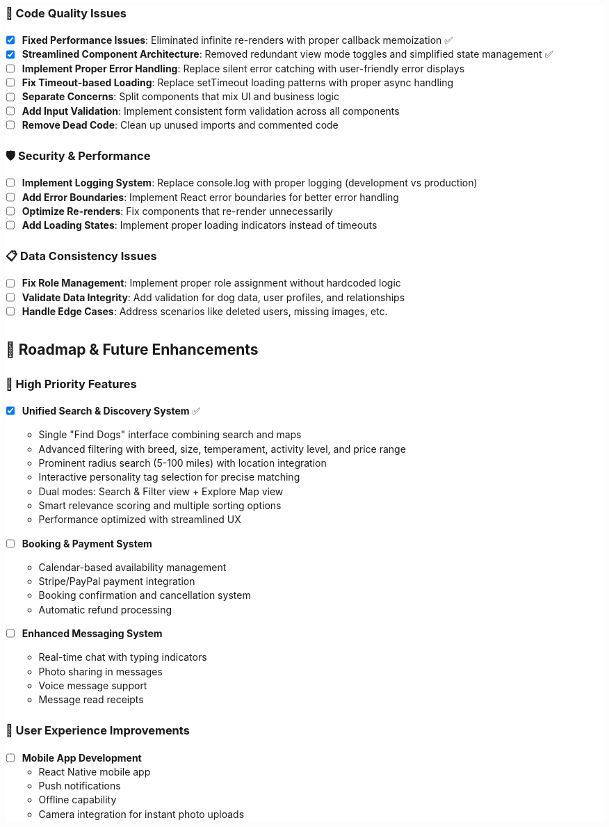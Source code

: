 ### 🔧 Code Quality Issues
- [x] **Fixed Performance Issues**: Eliminated infinite re-renders with proper callback memoization ✅
- [x] **Streamlined Component Architecture**: Removed redundant view mode toggles and simplified state management ✅
- [ ] **Implement Proper Error Handling**: Replace silent error catching with user-friendly error displays
- [ ] **Fix Timeout-based Loading**: Replace setTimeout loading patterns with proper async handling
- [ ] **Separate Concerns**: Split components that mix UI and business logic
- [ ] **Add Input Validation**: Implement consistent form validation across all components
- [ ] **Remove Dead Code**: Clean up unused imports and commented code

### 🛡️ Security & Performance
- [ ] **Implement Logging System**: Replace console.log with proper logging (development vs production)
- [ ] **Add Error Boundaries**: Implement React error boundaries for better error handling
- [ ] **Optimize Re-renders**: Fix components that re-render unnecessarily
- [ ] **Add Loading States**: Implement proper loading indicators instead of timeouts

### 📋 Data Consistency Issues
- [ ] **Fix Role Management**: Implement proper role assignment without hardcoded logic
- [ ] **Validate Data Integrity**: Add validation for dog data, user profiles, and relationships
- [ ] **Handle Edge Cases**: Address scenarios like deleted users, missing images, etc.

## 🚀 Roadmap & Future Enhancements

### 🎯 High Priority Features
- [x] **Unified Search & Discovery System** ✅
  - Single "Find Dogs" interface combining search and maps
  - Advanced filtering with breed, size, temperament, activity level, and price range
  - Prominent radius search (5-100 miles) with location integration
  - Interactive personality tag selection for precise matching
  - Dual modes: Search & Filter view + Explore Map view
  - Smart relevance scoring and multiple sorting options
  - Performance optimized with streamlined UX

- [ ] **Booking & Payment System**
  - Calendar-based availability management
  - Stripe/PayPal payment integration
  - Booking confirmation and cancellation system
  - Automatic refund processing

- [ ] **Enhanced Messaging System**
  - Real-time chat with typing indicators
  - Photo sharing in messages
  - Voice message support
  - Message read receipts

### 🔧 User Experience Improvements
- [ ] **Mobile App Development**
  - React Native mobile app
  - Push notifications
  - Offline capability
  - Camera integration for instant photo uploads

